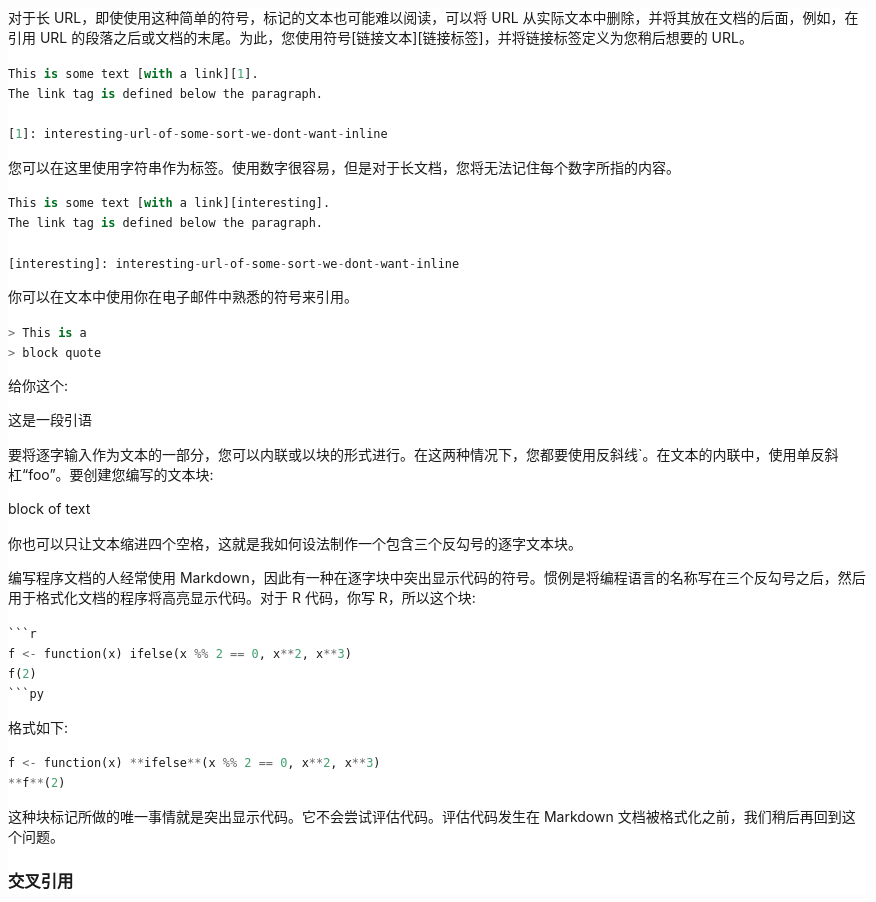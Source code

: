 对于长 URL，即使使用这种简单的符号，标记的文本也可能难以阅读，可以将 URL 从实际文本中删除，并将其放在文档的后面，例如，在引用 URL 的段落之后或文档的末尾。为此，您使用符号[链接文本][链接标签]，并将链接标签定义为您稍后想要的 URL。

```py
This is some text [with a link][1].
The link tag is defined below the paragraph.

[1]: interesting-url-of-some-sort-we-dont-want-inline
```

您可以在这里使用字符串作为标签。使用数字很容易，但是对于长文档，您将无法记住每个数字所指的内容。

```py
This is some text [with a link][interesting].
The link tag is defined below the paragraph.

[interesting]: interesting-url-of-some-sort-we-dont-want-inline
```

你可以在文本中使用你在电子邮件中熟悉的符号来引用。

```py
> This is a
> block quote
```

给你这个:

这是一段引语

要将逐字输入作为文本的一部分，您可以内联或以块的形式进行。在这两种情况下，您都要使用反斜线`。在文本的内联中，使用单反斜杠“foo”。要创建您编写的文本块:

```py
```
block of
text
```py
```

你也可以只让文本缩进四个空格，这就是我如何设法制作一个包含三个反勾号的逐字文本块。

编写程序文档的人经常使用 Markdown，因此有一种在逐字块中突出显示代码的符号。惯例是将编程语言的名称写在三个反勾号之后，然后用于格式化文档的程序将高亮显示代码。对于 R 代码，你写 R，所以这个块:

```py
```r
f <- function(x) ifelse(x %% 2 == 0, x**2, x**3)
f(2)
```py
```

格式如下:

```py
f <- function(x) **ifelse**(x %% 2 == 0, x**2, x**3)
**f**(2)
```

这种块标记所做的唯一事情就是突出显示代码。它不会尝试评估代码。评估代码发生在 Markdown 文档被格式化之前，我们稍后再回到这个问题。

### 交叉引用
